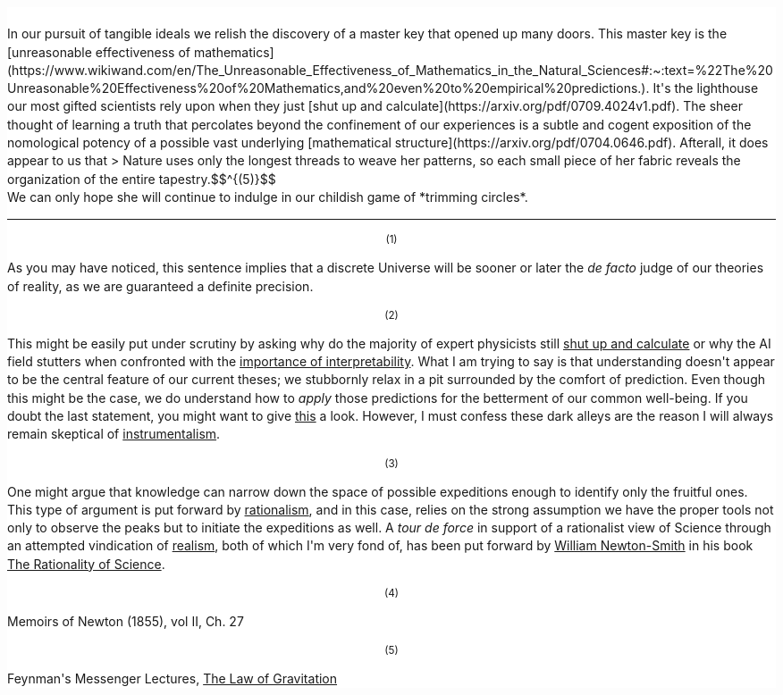 <br>
In our pursuit of tangible ideals we relish the discovery of a master key that opened up many doors. This master key is the [unreasonable effectiveness of mathematics](https://www.wikiwand.com/en/The_Unreasonable_Effectiveness_of_Mathematics_in_the_Natural_Sciences#:~:text=%22The%20Unreasonable%20Effectiveness%20of%20Mathematics,and%20even%20to%20empirical%20predictions.). It's the lighthouse our most gifted scientists rely upon when they just [shut up and calculate](https://arxiv.org/pdf/0709.4024v1.pdf). The sheer thought of learning a truth that percolates beyond the confinement of our experiences is a subtle and cogent exposition of the nomological potency of a possible vast underlying [mathematical structure](https://arxiv.org/pdf/0704.0646.pdf). Afterall, it does appear to us that 
> Nature uses only the longest threads to weave her patterns, so each small piece of her fabric reveals the organization of the entire tapestry.$$^{(5)}$$

<br>
We can only hope she will continue to indulge in our childish game of *trimming circles*.

___
$$^{(1)}$$ As you may have noticed, this sentence implies that a discrete Universe will be sooner or later the *de facto* judge of our theories of reality, as we are guaranteed a definite precision.

$$^{(2)}$$ This might be easily put under scrutiny by asking why do the majority of expert physicists still [shut up and calculate](https://link.springer.com/chapter/10.1007/978-3-319-70815-7_10) or why the AI field stutters when confronted with the [importance of interpretability](https://christophm.github.io/interpretable-ml-book/interpretability-importance.html). What I am trying to say is that understanding doesn't appear to be the central feature of our current theses; we stubbornly relax in a pit surrounded by the comfort of prediction. Even though this might be the case, we do understand how to *apply* those predictions for the betterment of our common well-being. If you doubt the last statement, you might want to give [this](https://www.vox.com/the-big-idea/2016/12/23/14062168/history-global-conditions-charts-life-span-poverty) a look. However, I must confess these dark alleys are the reason I will always remain skeptical of [instrumentalism](https://www.britannica.com/topic/instrumentalism#:~:text=Instrumentalism%2C%20in%20the%20philosophy%20of,or%20to%20resolve%20conceptual%20problems.). 

$$^{(3)}$$ One might argue that knowledge can narrow down the space of possible expeditions enough to identify only the fruitful ones. This type of argument is put forward by [rationalism](https://www.britannica.com/topic/rationalism), and in this case, relies on the strong assumption we have the proper tools not only to observe the peaks but to initiate the expeditions as well. A *tour de force* in support of a rationalist view of Science through an attempted vindication of [realism](https://www.britannica.com/topic/realism-philosophy), both of which I'm very fond of, has been put forward by [William Newton-Smith](https://www.philosophy.ox.ac.uk/people/dr-w-h-newton-smith) in his book [The Rationality of Science](https://www.amazon.com/Rationality-Science-International-Library-Philosophy/dp/0415058775?asin=0415058775&revisionId=&format=4&depth=1). 

$$^{(4)}$$ Memoirs of Newton (1855), vol II, Ch. 27 

$$^{(5)}$$ Feynman's Messenger Lectures, [The Law of Gravitation](https://www.feynmanlectures.caltech.edu/fml.html#1)
